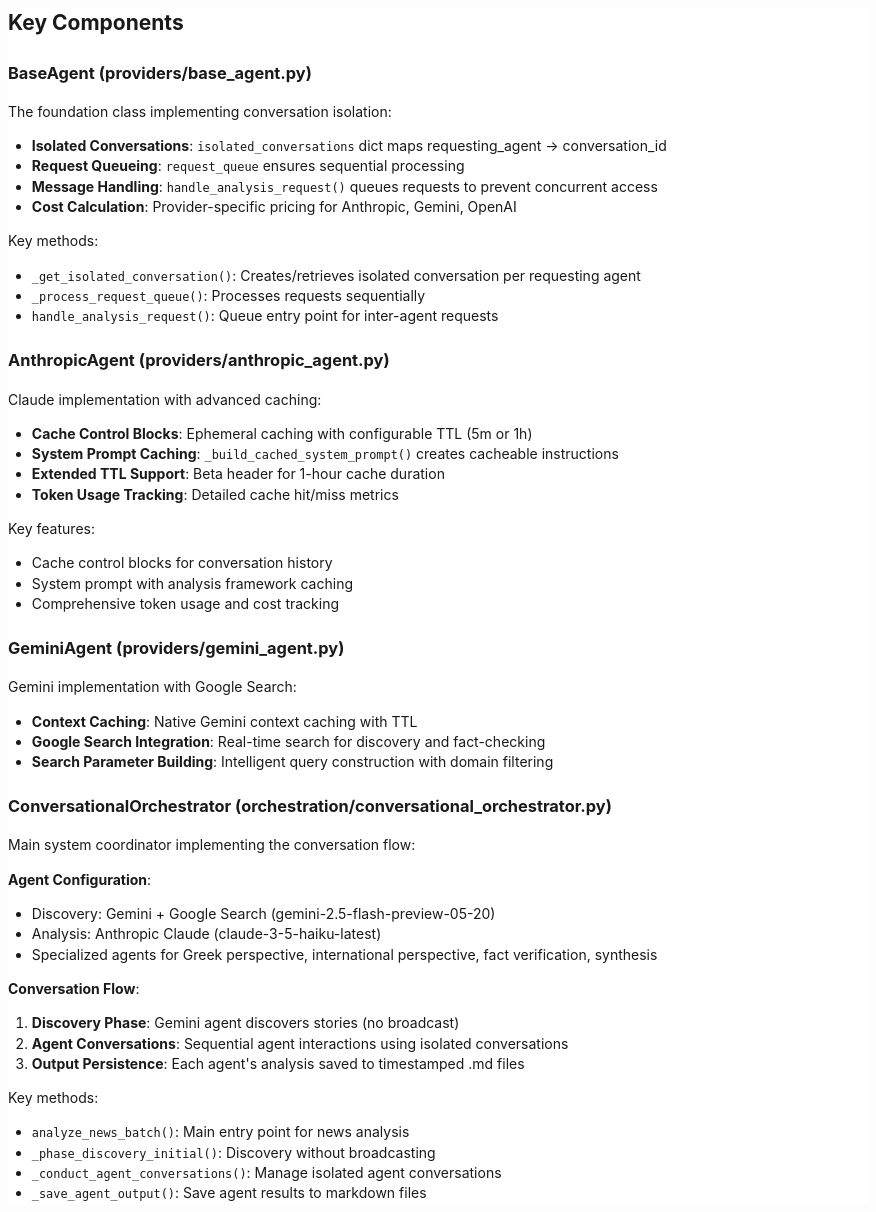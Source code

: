 ## Key Components

### BaseAgent (providers/base_agent.py)

The foundation class implementing conversation isolation:

- **Isolated Conversations**: `isolated_conversations` dict maps requesting_agent → conversation_id
- **Request Queueing**: `request_queue` ensures sequential processing 
- **Message Handling**: `handle_analysis_request()` queues requests to prevent concurrent access
- **Cost Calculation**: Provider-specific pricing for Anthropic, Gemini, OpenAI

Key methods:
- `_get_isolated_conversation()`: Creates/retrieves isolated conversation per requesting agent
- `_process_request_queue()`: Processes requests sequentially 
- `handle_analysis_request()`: Queue entry point for inter-agent requests

### AnthropicAgent (providers/anthropic_agent.py)

Claude implementation with advanced caching:

- **Cache Control Blocks**: Ephemeral caching with configurable TTL (5m or 1h)
- **System Prompt Caching**: `_build_cached_system_prompt()` creates cacheable instructions
- **Extended TTL Support**: Beta header for 1-hour cache duration
- **Token Usage Tracking**: Detailed cache hit/miss metrics

Key features:
- Cache control blocks for conversation history
- System prompt with analysis framework caching
- Comprehensive token usage and cost tracking

### GeminiAgent (providers/gemini_agent.py)

Gemini implementation with Google Search:

- **Context Caching**: Native Gemini context caching with TTL
- **Google Search Integration**: Real-time search for discovery and fact-checking
- **Search Parameter Building**: Intelligent query construction with domain filtering

### ConversationalOrchestrator (orchestration/conversational_orchestrator.py)

Main system coordinator implementing the conversation flow:

**Agent Configuration**:
- Discovery: Gemini + Google Search (gemini-2.5-flash-preview-05-20)
- Analysis: Anthropic Claude (claude-3-5-haiku-latest)
- Specialized agents for Greek perspective, international perspective, fact verification, synthesis

**Conversation Flow**:
1. **Discovery Phase**: Gemini agent discovers stories (no broadcast)
2. **Agent Conversations**: Sequential agent interactions using isolated conversations
3. **Output Persistence**: Each agent's analysis saved to timestamped .md files

Key methods:
- `analyze_news_batch()`: Main entry point for news analysis
- `_phase_discovery_initial()`: Discovery without broadcasting
- `_conduct_agent_conversations()`: Manage isolated agent conversations
- `_save_agent_output()`: Save agent results to markdown files
